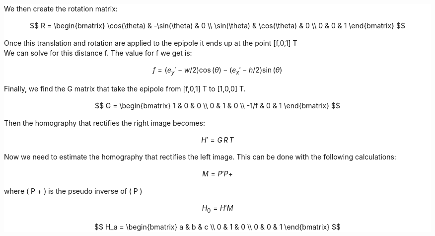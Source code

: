 We then create the rotation matrix:

$$
R = 
\begin{bmatrix}
\cos(\theta) & -\sin(\theta) & 0 \\
\sin(\theta) & \cos(\theta) & 0 \\
0 & 0 & 1
\end{bmatrix}
$$

Once this translation and rotation are applied to the epipole it ends up at the point [f,0,1] T  
We can solve for this distance f. The value for f we get is:

$$
f = (e_y ' - w/2)\cos(\theta) \;-\; (e_x ' - h/2)\sin(\theta)
$$

Finally, we find the G matrix that take the epipole from [f,0,1] T to [1,0,0] T.

$$
G =
\begin{bmatrix}
1 & 0 & 0 \\
0 & 1 & 0 \\
-1/f & 0 & 1
\end{bmatrix}
$$

Then the homography that rectifies the right image becomes:

$$
H ' = G \, R \, T
$$

Now we need to estimate the homography that rectifies the left image. This can be done with the following calculations:

$$
M = P ' P +
$$

where \( P + \) is the pseudo inverse of \( P \)

$$
H_0 = H ' M
$$

$$
H_a =
\begin{bmatrix}
a & b & c \\
0 & 1 & 0 \\
0 & 0 & 1
\end{bmatrix}
$$
